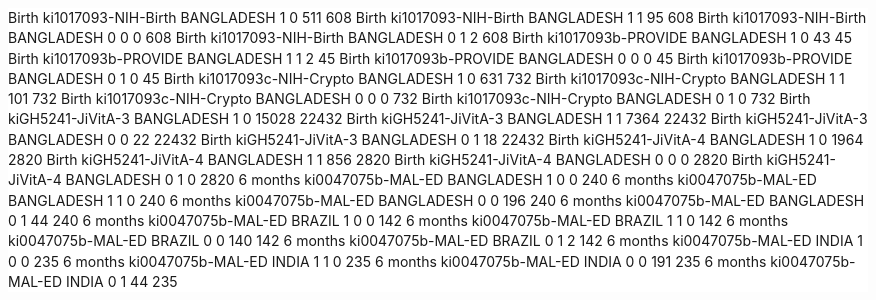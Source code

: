 Birth       ki1017093-NIH-Birth        BANGLADESH                     1                0      511     608
Birth       ki1017093-NIH-Birth        BANGLADESH                     1                1       95     608
Birth       ki1017093-NIH-Birth        BANGLADESH                     0                0        0     608
Birth       ki1017093-NIH-Birth        BANGLADESH                     0                1        2     608
Birth       ki1017093b-PROVIDE         BANGLADESH                     1                0       43      45
Birth       ki1017093b-PROVIDE         BANGLADESH                     1                1        2      45
Birth       ki1017093b-PROVIDE         BANGLADESH                     0                0        0      45
Birth       ki1017093b-PROVIDE         BANGLADESH                     0                1        0      45
Birth       ki1017093c-NIH-Crypto      BANGLADESH                     1                0      631     732
Birth       ki1017093c-NIH-Crypto      BANGLADESH                     1                1      101     732
Birth       ki1017093c-NIH-Crypto      BANGLADESH                     0                0        0     732
Birth       ki1017093c-NIH-Crypto      BANGLADESH                     0                1        0     732
Birth       kiGH5241-JiVitA-3          BANGLADESH                     1                0    15028   22432
Birth       kiGH5241-JiVitA-3          BANGLADESH                     1                1     7364   22432
Birth       kiGH5241-JiVitA-3          BANGLADESH                     0                0       22   22432
Birth       kiGH5241-JiVitA-3          BANGLADESH                     0                1       18   22432
Birth       kiGH5241-JiVitA-4          BANGLADESH                     1                0     1964    2820
Birth       kiGH5241-JiVitA-4          BANGLADESH                     1                1      856    2820
Birth       kiGH5241-JiVitA-4          BANGLADESH                     0                0        0    2820
Birth       kiGH5241-JiVitA-4          BANGLADESH                     0                1        0    2820
6 months    ki0047075b-MAL-ED          BANGLADESH                     1                0        0     240
6 months    ki0047075b-MAL-ED          BANGLADESH                     1                1        0     240
6 months    ki0047075b-MAL-ED          BANGLADESH                     0                0      196     240
6 months    ki0047075b-MAL-ED          BANGLADESH                     0                1       44     240
6 months    ki0047075b-MAL-ED          BRAZIL                         1                0        0     142
6 months    ki0047075b-MAL-ED          BRAZIL                         1                1        0     142
6 months    ki0047075b-MAL-ED          BRAZIL                         0                0      140     142
6 months    ki0047075b-MAL-ED          BRAZIL                         0                1        2     142
6 months    ki0047075b-MAL-ED          INDIA                          1                0        0     235
6 months    ki0047075b-MAL-ED          INDIA                          1                1        0     235
6 months    ki0047075b-MAL-ED          INDIA                          0                0      191     235
6 months    ki0047075b-MAL-ED          INDIA                          0                1       44     235